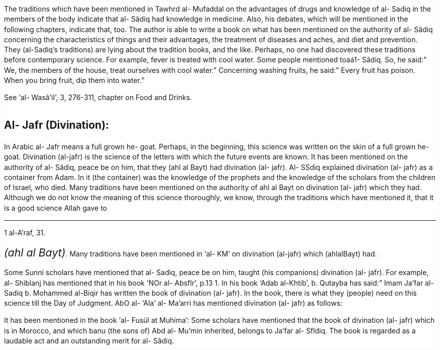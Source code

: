 The traditions which have been mentioned in Tawhrd al- Mufaddal on the
advantages of drugs and knowledge of al- Sadiq in the members of the
body indicate that al- Sâdiq had knowledge in medicine. Also, his
debates, which will be mentioned in the following chapters, indicate
that, too. The author is able to write a book on what has been mentioned
on the authority of al- Sâdiq concerning the characteristics of things
and their advantages, the treatment of diseases and aches, and diet and
prevention. They (al-Sadiq’s traditions) are lying about the tradition
books, and the like. Perhaps, no one had discovered these traditions
before contemporary science. For example, fever is treated with cool
water. Some people mentioned toaá1- Sâdiq. So, he said:” We, the members
of the house, treat ourselves with cool water.” Concerning washing
fruits, he said:” Every fruit has poison. When you bring fruit, dip them
into water.”

See ‘al- Wasâ’iI’, 3, 276-311, chapter on Food and Drinks.

Al- Jafr (Divination):
----------------------

In Arabic al- Jafr means a full grown he- goat. Perhaps, in the
beginning, this science was written on the skin of a full grown he-
goat. Divination (al-jafr) is the science of the letters with which the
future events are known. It has been mentioned on the authority of al-
Sâdiq, peace be on him, that they (ahl al Bayt) had divination (al-
jafr). Al- SSdiq explained divination (al- jafr) as a container from
Adam. In it (the container) was the knowledge of the prophets and the
knowledge of the scholars from the children of Israel, who died. Many
traditions have been mentioned on the authority of ahl al Bayt on
divination (al- jafr) which they had. Although we do not know the
meaning of this science thoroughly, we know, through the traditions
which have mentioned it, that it is a good science Allah gave to

------------------------------------------------------------------------

1 al-A’raf, 31.

*<span style="font-size: 16pt">(ahl al Bayt)</span>*. Many traditions
have been mentioned in ‘al- KM’ on divination (al-jafr) which
(ahlalBayt) had.

Some Sunni scholars have mentioned that al- Sadiq, peace be on him,
taught (his companions) divination (al- jafr). For example, al- Shiblanj
has mentioned that in his book ‘NOr al- Absflr’, p.13 1. In his book
‘Adab al-Khtib’, b. Qutayba has said:” Imam Ja’far al- Sadiq b. Mohammed
al-Biqir has written the book of divination (al- jafr). In the book,
there is what they (people) need on this science till the Day of
Judgment. AbO al- ‘Ala’ al- Ma’arri has mentioned divination (al- jafr)
as follows:

It has been mentioned in the book ‘al- Fusül at Muhima’: Some scholars
have mentioned that the book of divination (al- jafr) which is in
Morocco, and which banu (the sons of) Abd al- Mu’min inherited, belongs
to Ja’far al- Sfldiq. The book is regarded as a laudable act and an
outstanding merit for al- Sâdiq.
